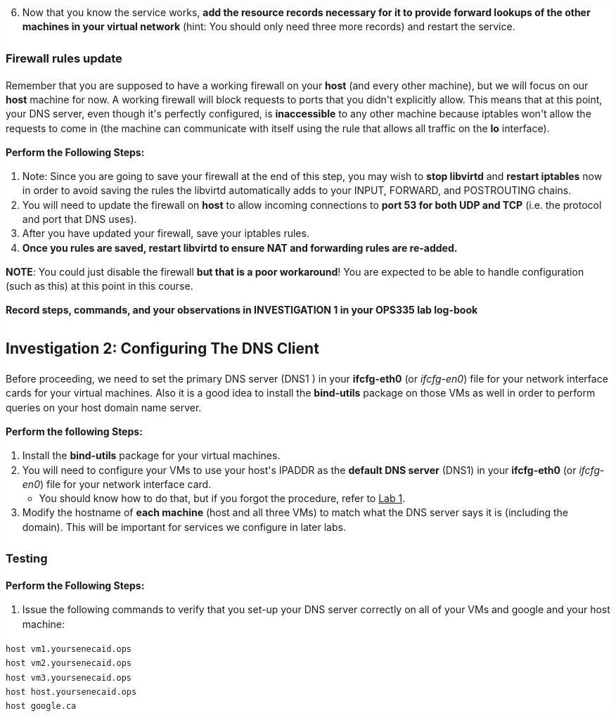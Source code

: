6. Now that you know the service works, **add the resource records necessary for it to provide forward lookups of the other machines in your virtual network** (hint: You should only need three more records) and restart the service.


### Firewall rules update

Remember that you are supposed to have a working firewall on your **host** (and every other machine), but we will focus on our **host** machine for now. A working firewall will block requests to ports that you didn't explicitly allow. This means that at this point, your DNS server, even though it's perfectly configured, is **inaccessible** to any other machine because iptables won't allow the requests to come in (the machine can communicate with itself using the rule that allows all traffic on the **lo** interface).

**Perform the Following Steps:**

1. Note: Since you are going to save your firewall at the end of this step, you may wish to **stop libvirtd** and **restart iptables** now in order to avoid saving the rules the libvirtd automatically adds to your INPUT, FORWARD, and POSTROUTING chains.
2. You will need to update the firewall on **host** to allow incoming connections to **port 53 for both UDP and TCP** (i.e. the protocol and port that DNS uses).
3. After you have updated your firewall, save your iptables rules.
4. **Once you rules are saved, restart libvirtd to ensure NAT and forwarding rules are re-added.**

**NOTE**: You could just disable the firewall **but that is a poor workaround**! You are expected to be able to handle configuration (such as this) at this point in this course.

**Record steps, commands, and your observations in INVESTIGATION 1 in your OPS335 lab log-book**

## Investigation 2: Configuring The DNS Client

Before proceeding, we need to set the primary DNS server (DNS1 ) in your **ifcfg-eth0** (or _ifcfg-en0_) file for your network interface cards for your virtual machines. Also it is a good idea to install the **bind-utils** package on those VMs as well in order to perform queries on your host domain name server.

**Perform the following Steps:**

1. Install the **bind-utils** package for your virtual machines.
2. You will need to configure your VMs to use your host's IPADDR as the **default DNS server** (DNS1) in your **ifcfg-eth0** (or _ifcfg-en0_) file for your network interface card.
    - You should know how to do that, but if you forgot the procedure, refer to [Lab 1](./lab1.md#making-persistent-permanent-network-setting-changes).
3. Modify the hostname of **each machine** (host and all three VMs) to match what the DNS server says it is (including the domain). This will be important for services we configure in later labs.

### Testing

**Perform the Following Steps:**

1. Issue the following commands to verify that you set-up your DNS server correctly on all of your VMs and google and your host machine:

```bash
host vm1.yoursenecaid.ops
host vm2.yoursenecaid.ops
host vm3.yoursenecaid.ops
host host.yoursenecaid.ops
host google.ca
```
